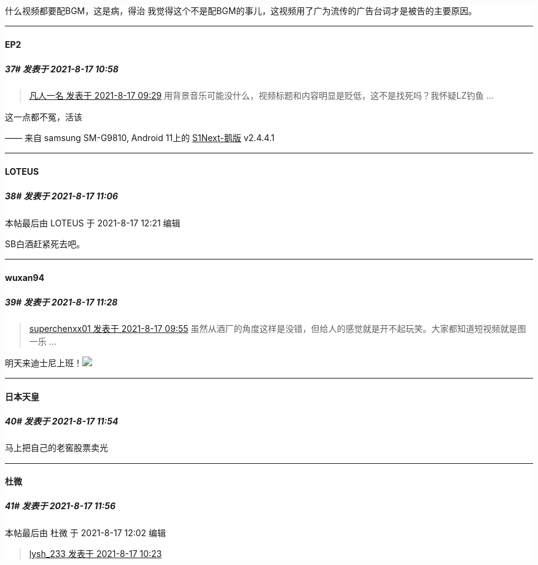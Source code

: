什么视频都要配BGM，这是病，得治</blockquote>
我觉得这个不是配BGM的事儿，这视频用了广为流传的广告台词才是被告的主要原因。


*****

####  EP2  
##### 37#       发表于 2021-8-17 10:58


<blockquote><a href="httphttps://bbs.saraba1st.com/2b/forum.php?mod=redirect&amp;goto=findpost&amp;pid=52400597&amp;ptid=2021246" target="_blank">凡人一名 发表于 2021-8-17 09:29</a>
用背景音乐可能没什么，视频标题和内容明显是贬低，这不是找死吗？我怀疑LZ钓鱼 ...</blockquote>
这一点都不冤，活该

—— 来自 samsung SM-G9810, Android 11上的 [S1Next-鹅版](https://github.com/ykrank/S1-Next/releases) v2.4.4.1


*****

####  LOTEUS  
##### 38#       发表于 2021-8-17 11:06


 本帖最后由 LOTEUS 于 2021-8-17 12:21 编辑 

SB白酒赶紧死去吧。


*****

####  wuxan94  
##### 39#       发表于 2021-8-17 11:28


<blockquote><a href="httphttps://bbs.saraba1st.com/2b/forum.php?mod=redirect&amp;goto=findpost&amp;pid=52400884&amp;ptid=2021246" target="_blank">superchenxx01 发表于 2021-8-17 09:55</a>
虽然从酒厂的角度这样是没错，但给人的感觉就是开不起玩笑。大家都知道短视频就是图一乐 ...</blockquote>
明天来迪士尼上班！<img src="https://static.saraba1st.com/image/smiley/face2017/230.gif" referrerpolicy="no-referrer">


*****

####  日本天皇  
##### 40#       发表于 2021-8-17 11:54


马上把自己的老窖股票卖光


*****

####  杜微  
##### 41#       发表于 2021-8-17 11:56


 本帖最后由 杜微 于 2021-8-17 12:02 编辑 
<blockquote><a href="httphttps://bbs.saraba1st.com/2b/forum.php?mod=redirect&amp;goto=findpost&amp;pid=52401256&amp;ptid=2021246" target="_blank">lysh_233 发表于 2021-8-17 10:23</a>
